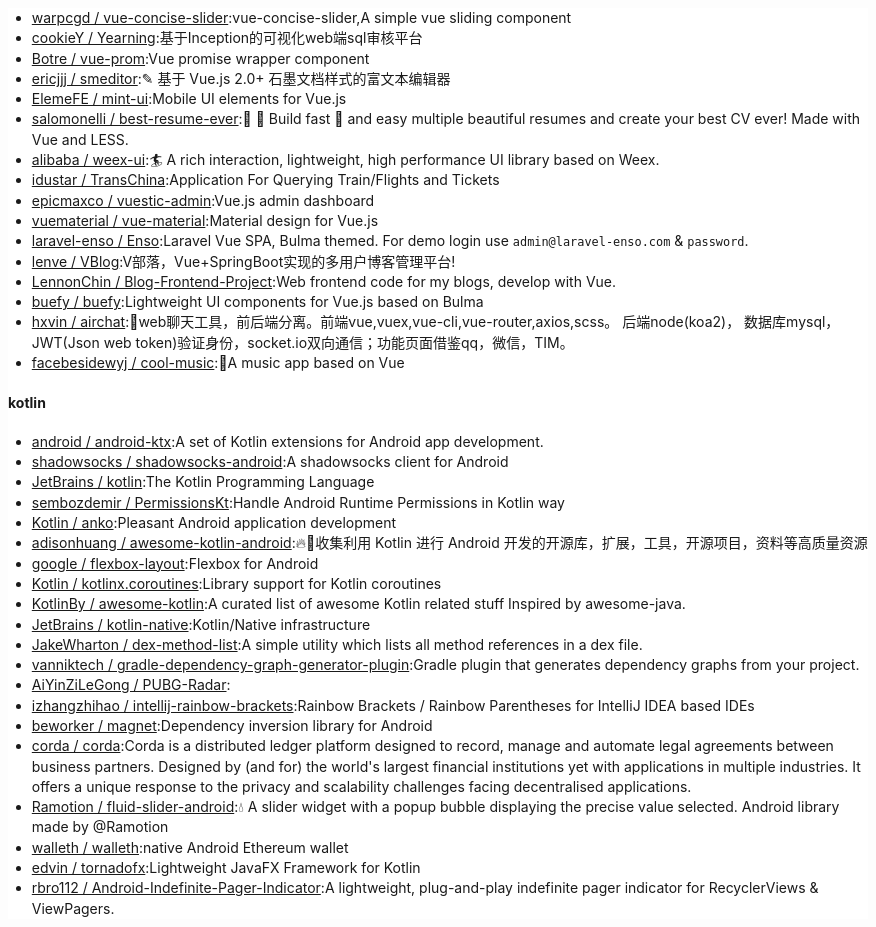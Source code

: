 * [warpcgd / vue-concise-slider](https://github.com/warpcgd/vue-concise-slider):vue-concise-slider,A simple vue sliding component
* [cookieY / Yearning](https://github.com/cookieY/Yearning):基于Inception的可视化web端sql审核平台
* [Botre / vue-prom](https://github.com/Botre/vue-prom):Vue promise wrapper component
* [ericjjj / smeditor](https://github.com/ericjjj/smeditor):✎ 基于 Vue.js 2.0+ 石墨文档样式的富文本编辑器
* [ElemeFE / mint-ui](https://github.com/ElemeFE/mint-ui):Mobile UI elements for Vue.js
* [salomonelli / best-resume-ever](https://github.com/salomonelli/best-resume-ever):👔 💼 Build fast 🚀 and easy multiple beautiful resumes and create your best CV ever! Made with Vue and LESS.
* [alibaba / weex-ui](https://github.com/alibaba/weex-ui):🏄 A rich interaction, lightweight, high performance UI library based on Weex.
* [idustar / TransChina](https://github.com/idustar/TransChina):Application For Querying Train/Flights and Tickets
* [epicmaxco / vuestic-admin](https://github.com/epicmaxco/vuestic-admin):Vue.js admin dashboard
* [vuematerial / vue-material](https://github.com/vuematerial/vue-material):Material design for Vue.js
* [laravel-enso / Enso](https://github.com/laravel-enso/Enso):Laravel Vue SPA, Bulma themed. For demo login use `admin@laravel-enso.com` & `password`.
* [lenve / VBlog](https://github.com/lenve/VBlog):V部落，Vue+SpringBoot实现的多用户博客管理平台!
* [LennonChin / Blog-Frontend-Project](https://github.com/LennonChin/Blog-Frontend-Project):Web frontend code for my blogs, develop with Vue.
* [buefy / buefy](https://github.com/buefy/buefy):Lightweight UI components for Vue.js based on Bulma
* [hxvin / airchat](https://github.com/hxvin/airchat):📲web聊天工具，前后端分离。前端vue,vuex,vue-cli,vue-router,axios,scss。 后端node(koa2)， 数据库mysql，JWT(Json web token)验证身份，socket.io双向通信；功能页面借鉴qq，微信，TIM。
* [facebesidewyj / cool-music](https://github.com/facebesidewyj/cool-music):🎵A music app based on Vue

#### kotlin
* [android / android-ktx](https://github.com/android/android-ktx):A set of Kotlin extensions for Android app development.
* [shadowsocks / shadowsocks-android](https://github.com/shadowsocks/shadowsocks-android):A shadowsocks client for Android
* [JetBrains / kotlin](https://github.com/JetBrains/kotlin):The Kotlin Programming Language
* [sembozdemir / PermissionsKt](https://github.com/sembozdemir/PermissionsKt):Handle Android Runtime Permissions in Kotlin way
* [Kotlin / anko](https://github.com/Kotlin/anko):Pleasant Android application development
* [adisonhuang / awesome-kotlin-android](https://github.com/adisonhuang/awesome-kotlin-android):🔥📱收集利用 Kotlin 进行 Android 开发的开源库，扩展，工具，开源项目，资料等高质量资源
* [google / flexbox-layout](https://github.com/google/flexbox-layout):Flexbox for Android
* [Kotlin / kotlinx.coroutines](https://github.com/Kotlin/kotlinx.coroutines):Library support for Kotlin coroutines
* [KotlinBy / awesome-kotlin](https://github.com/KotlinBy/awesome-kotlin):A curated list of awesome Kotlin related stuff Inspired by awesome-java.
* [JetBrains / kotlin-native](https://github.com/JetBrains/kotlin-native):Kotlin/Native infrastructure
* [JakeWharton / dex-method-list](https://github.com/JakeWharton/dex-method-list):A simple utility which lists all method references in a dex file.
* [vanniktech / gradle-dependency-graph-generator-plugin](https://github.com/vanniktech/gradle-dependency-graph-generator-plugin):Gradle plugin that generates dependency graphs from your project.
* [AiYinZiLeGong / PUBG-Radar](https://github.com/AiYinZiLeGong/PUBG-Radar):
* [izhangzhihao / intellij-rainbow-brackets](https://github.com/izhangzhihao/intellij-rainbow-brackets):Rainbow Brackets / Rainbow Parentheses for IntelliJ IDEA based IDEs
* [beworker / magnet](https://github.com/beworker/magnet):Dependency inversion library for Android
* [corda / corda](https://github.com/corda/corda):Corda is a distributed ledger platform designed to record, manage and automate legal agreements between business partners. Designed by (and for) the world's largest financial institutions yet with applications in multiple industries. It offers a unique response to the privacy and scalability challenges facing decentralised applications.
* [Ramotion / fluid-slider-android](https://github.com/Ramotion/fluid-slider-android):💧 A slider widget with a popup bubble displaying the precise value selected. Android library made by @Ramotion
* [walleth / walleth](https://github.com/walleth/walleth):native Android Ethereum wallet
* [edvin / tornadofx](https://github.com/edvin/tornadofx):Lightweight JavaFX Framework for Kotlin
* [rbro112 / Android-Indefinite-Pager-Indicator](https://github.com/rbro112/Android-Indefinite-Pager-Indicator):A lightweight, plug-and-play indefinite pager indicator for RecyclerViews & ViewPagers.